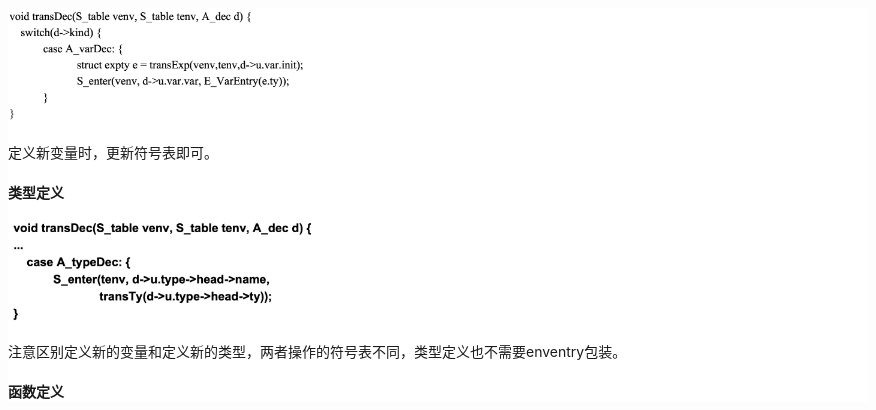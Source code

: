 <img src="./编译原理笔记.assets/image-20230403220146373.png" style="zoom:30%;" />

定义新变量时，更新符号表即可。

#### 类型定义

<img src="./编译原理笔记.assets/image-20230403220315285.png" alt="image-20230403220315285" style="zoom:30%;" />

注意区别定义新的变量和定义新的类型，两者操作的符号表不同，类型定义也不需要enventry包装。

#### 函数定义
